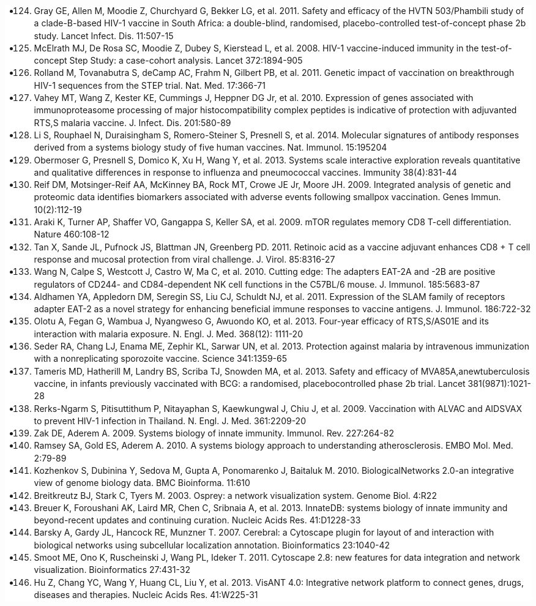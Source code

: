 - 124. Gray GE, Allen M, Moodie Z, Churchyard G, Bekker LG, et al. 2011. Safety and efficacy of the HVTN 503/Phambili study of a clade-B-based HIV-1 vaccine in South Africa: a double-blind, randomised, placebo-controlled test-of-concept phase 2b study. Lancet Infect. Dis. 11:507-15
- 125. McElrath MJ, De Rosa SC, Moodie Z, Dubey S, Kierstead L, et al. 2008. HIV-1 vaccine-induced immunity in the test-of-concept Step Study: a case-cohort analysis. Lancet 372:1894-905
- 126. Rolland M, Tovanabutra S, deCamp AC, Frahm N, Gilbert PB, et al. 2011. Genetic impact of vaccination on breakthrough HIV-1 sequences from the STEP trial. Nat. Med. 17:366-71
- 127. Vahey MT, Wang Z, Kester KE, Cummings J, Heppner DG Jr, et al. 2010. Expression of genes associated with immunoproteasome processing of major histocompatibility complex peptides is indicative of protection with adjuvanted RTS,S malaria vaccine. J. Infect. Dis. 201:580-89
- 128. Li S, Rouphael N, Duraisingham S, Romero-Steiner S, Presnell S, et al. 2014. Molecular signatures of antibody responses derived from a systems biology study of five human vaccines. Nat. Immunol. 15:195204
- 129. Obermoser G, Presnell S, Domico K, Xu H, Wang Y, et al. 2013. Systems scale interactive exploration reveals quantitative and qualitative differences in response to influenza and pneumococcal vaccines. Immunity 38(4):831-44
- 130. Reif DM, Motsinger-Reif AA, McKinney BA, Rock MT, Crowe JE Jr, Moore JH. 2009. Integrated analysis of genetic and proteomic data identifies biomarkers associated with adverse events following smallpox vaccination. Genes Immun. 10(2):112-19
- 131. Araki K, Turner AP, Shaffer VO, Gangappa S, Keller SA, et al. 2009. mTOR regulates memory CD8 T-cell differentiation. Nature 460:108-12
- 132. Tan X, Sande JL, Pufnock JS, Blattman JN, Greenberg PD. 2011. Retinoic acid as a vaccine adjuvant enhances CD8 + T cell response and mucosal protection from viral challenge. J. Virol. 85:8316-27
- 133. Wang N, Calpe S, Westcott J, Castro W, Ma C, et al. 2010. Cutting edge: The adapters EAT-2A and -2B are positive regulators of CD244- and CD84-dependent NK cell functions in the C57BL/6 mouse. J. Immunol. 185:5683-87
- 134. Aldhamen YA, Appledorn DM, Seregin SS, Liu CJ, Schuldt NJ, et al. 2011. Expression of the SLAM family of receptors adapter EAT-2 as a novel strategy for enhancing beneficial immune responses to vaccine antigens. J. Immunol. 186:722-32
- 135. Olotu A, Fegan G, Wambua J, Nyangweso G, Awuondo KO, et al. 2013. Four-year efficacy of RTS,S/AS01E and its interaction with malaria exposure. N. Engl. J. Med. 368(12): 1111-20
- 136. Seder RA, Chang LJ, Enama ME, Zephir KL, Sarwar UN, et al. 2013. Protection against malaria by intravenous immunization with a nonreplicating sporozoite vaccine. Science 341:1359-65
- 137. Tameris MD, Hatherill M, Landry BS, Scriba TJ, Snowden MA, et al. 2013. Safety and efficacy of MVA85A,anewtuberculosis vaccine, in infants previously vaccinated with BCG: a randomised, placebocontrolled phase 2b trial. Lancet 381(9871):1021-28
- 138. Rerks-Ngarm S, Pitisuttithum P, Nitayaphan S, Kaewkungwal J, Chiu J, et al. 2009. Vaccination with ALVAC and AIDSVAX to prevent HIV-1 infection in Thailand. N. Engl. J. Med. 361:2209-20
- 139. Zak DE, Aderem A. 2009. Systems biology of innate immunity. Immunol. Rev. 227:264-82
- 140. Ramsey SA, Gold ES, Aderem A. 2010. A systems biology approach to understanding atherosclerosis. EMBO Mol. Med. 2:79-89
- 141. Kozhenkov S, Dubinina Y, Sedova M, Gupta A, Ponomarenko J, Baitaluk M. 2010. BiologicalNetworks 2.0-an integrative view of genome biology data. BMC Bioinforma. 11:610
- 142. Breitkreutz BJ, Stark C, Tyers M. 2003. Osprey: a network visualization system. Genome Biol. 4:R22
- 143. Breuer K, Foroushani AK, Laird MR, Chen C, Sribnaia A, et al. 2013. InnateDB: systems biology of innate immunity and beyond-recent updates and continuing curation. Nucleic Acids Res. 41:D1228-33
- 144. Barsky A, Gardy JL, Hancock RE, Munzner T. 2007. Cerebral: a Cytoscape plugin for layout of and interaction with biological networks using subcellular localization annotation. Bioinformatics 23:1040-42
- 145. Smoot ME, Ono K, Ruscheinski J, Wang PL, Ideker T. 2011. Cytoscape 2.8: new features for data integration and network visualization. Bioinformatics 27:431-32
- 146. Hu Z, Chang YC, Wang Y, Huang CL, Liu Y, et al. 2013. VisANT 4.0: Integrative network platform to connect genes, drugs, diseases and therapies. Nucleic Acids Res. 41:W225-31
